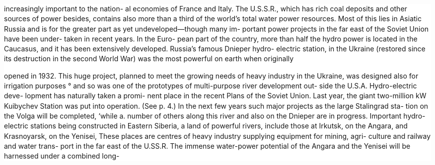 increasingly important to the nation- 
al economies of France and Italy. 
The U.S.S.R., which has rich coal 
deposits and other sources of power 
besides, contains also more than a 
third of the world’s total water power 
resources. Most of this lies in Asiatic 
Russia and is for the greater part as 
yet undeveloped—though many im- 
portant power projects in the far east 
of the Soviet Union have been under- 
taken in recent years. In the Euro- 
pean part of the country, more than 
half the hydro power is located in the 
Caucasus, and it has been extensively 
developed. 
Russia’s famous Dnieper hydro- 
electric station, in the Ukraine 
(restored since its destruction in the 
second World War) was the most 
powerful on earth when originally 
 
opened in 1932. This huge project, 
planned to meet the growing needs 
of heavy industry in the Ukraine, was 
designed also for irrigation purposes ° 
and so was one of the prototypes of 
multi-purpose river development out- 
side the U.S.A. Hydro-electric deve- 
lopment has naturally taken a promi- 
nent place in the recent Plans of the 
Soviet Union. Last year, the giant 
two-million kW Kuibychev Station 
was put into operation. (See p. 4.) 
In the next few years such major 
projects as the large Stalingrad sta- 
tion on the Volga will be completed, 
‘while a. number of others along this 
river and also on the Dnieper are in 
progress. 
Important hydro-electric stations 
being constructed in Eastern Siberia, 
a land of powerful rivers, include 
those at Irkutsk, on the Angara, and 
Krasnoyarsk, on the Yenisei, These 
places are centres of heavy industry 
supplying equipment for mining, agri- 
culture and railway and water trans- 
port in the far east of the U.SS.R. 
The immense water-power potential 
of the Angara and the Yenisei will 
be harnessed under a combined long-
